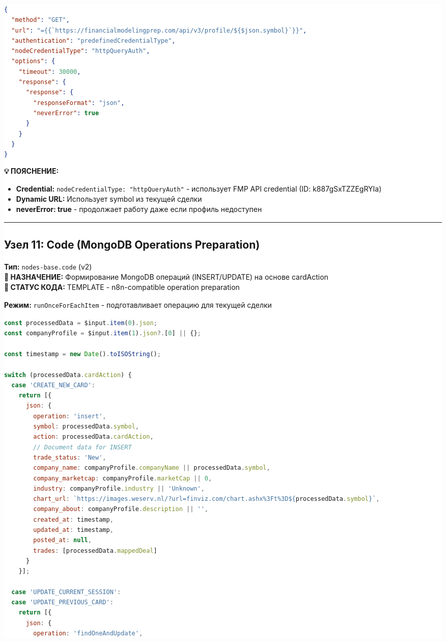 ```json
{
  "method": "GET",
  "url": "={{`https://financialmodelingprep.com/api/v3/profile/${$json.symbol}`}}",
  "authentication": "predefinedCredentialType",
  "nodeCredentialType": "httpQueryAuth",
  "options": {
    "timeout": 30000,
    "response": {
      "response": {
        "responseFormat": "json",
        "neverError": true
      }
    }
  }
}
```
**💡 ПОЯСНЕНИЕ:**
- **Credential:** `nodeCredentialType: "httpQueryAuth"` - использует FMP API credential (ID: k887gSxTZZEgRYIa)
- **Dynamic URL:** Использует symbol из текущей сделки
- **neverError: true** - продолжает работу даже если профиль недоступен

---

## Узел 11: Code (MongoDB Operations Preparation)
**Тип:** `nodes-base.code` (v2)  
**📍 НАЗНАЧЕНИЕ:** Формирование MongoDB операций (INSERT/UPDATE) на основе cardAction  
**🔧 СТАТУС КОДА:** TEMPLATE - n8n-compatible operation preparation

**Режим:** `runOnceForEachItem` - подготавливает операцию для текущей сделки

```javascript
const processedData = $input.item(0).json;
const companyProfile = $input.item(1).json?.[0] || {};

const timestamp = new Date().toISOString();

switch (processedData.cardAction) {
  case 'CREATE_NEW_CARD':
    return [{
      json: {
        operation: 'insert',
        symbol: processedData.symbol,
        action: processedData.cardAction,
        // Document data for INSERT
        trade_status: 'New',
        company_name: companyProfile.companyName || processedData.symbol,
        company_marketcap: companyProfile.marketCap || 0,
        industry: companyProfile.industry || 'Unknown',
        chart_url: `https://images.weserv.nl/?url=finviz.com/chart.ashx%3Ft%3D${processedData.symbol}`,
        company_about: companyProfile.description || '',
        created_at: timestamp,
        updated_at: timestamp,
        posted_at: null,
        trades: [processedData.mappedDeal]
      }
    }];
    
  case 'UPDATE_CURRENT_SESSION':
  case 'UPDATE_PREVIOUS_CARD':
    return [{
      json: {
        operation: 'findOneAndUpdate',
```
